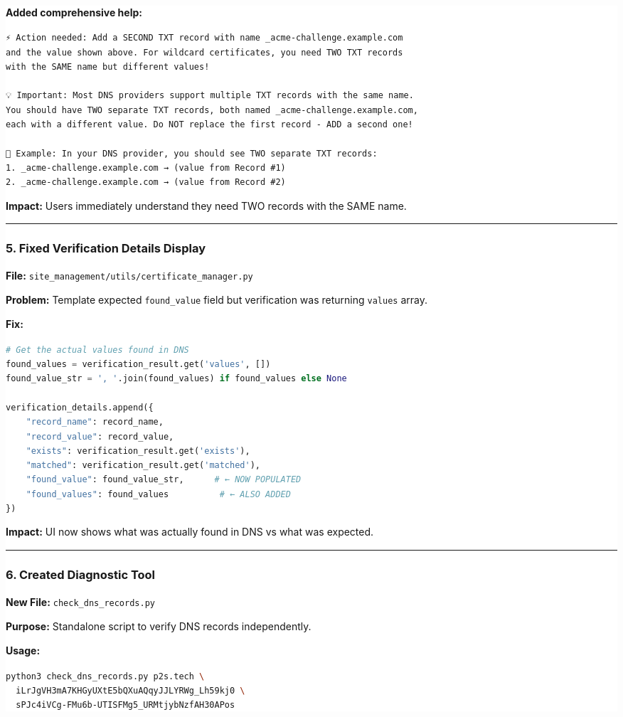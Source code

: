 **Added comprehensive help:**
```
⚡ Action needed: Add a SECOND TXT record with name _acme-challenge.example.com
and the value shown above. For wildcard certificates, you need TWO TXT records
with the SAME name but different values!

💡 Important: Most DNS providers support multiple TXT records with the same name.
You should have TWO separate TXT records, both named _acme-challenge.example.com,
each with a different value. Do NOT replace the first record - ADD a second one!

📝 Example: In your DNS provider, you should see TWO separate TXT records:
1. _acme-challenge.example.com → (value from Record #1)
2. _acme-challenge.example.com → (value from Record #2)
```

**Impact:** Users immediately understand they need TWO records with the SAME name.

---

### 5. Fixed Verification Details Display

**File:** `site_management/utils/certificate_manager.py`

**Problem:** Template expected `found_value` field but verification was returning `values` array.

**Fix:**
```python
# Get the actual values found in DNS
found_values = verification_result.get('values', [])
found_value_str = ', '.join(found_values) if found_values else None

verification_details.append({
    "record_name": record_name,
    "record_value": record_value,
    "exists": verification_result.get('exists'),
    "matched": verification_result.get('matched'),
    "found_value": found_value_str,      # ← NOW POPULATED
    "found_values": found_values          # ← ALSO ADDED
})
```

**Impact:** UI now shows what was actually found in DNS vs what was expected.

---

### 6. Created Diagnostic Tool

**New File:** `check_dns_records.py`

**Purpose:** Standalone script to verify DNS records independently.

**Usage:**
```bash
python3 check_dns_records.py p2s.tech \
  iLrJgVH3mA7KHGyUXtE5bQXuAQqyJJLYRWg_Lh59kj0 \
  sPJc4iVCg-FMu6b-UTISFMg5_URMtjybNzfAH30APos
```
